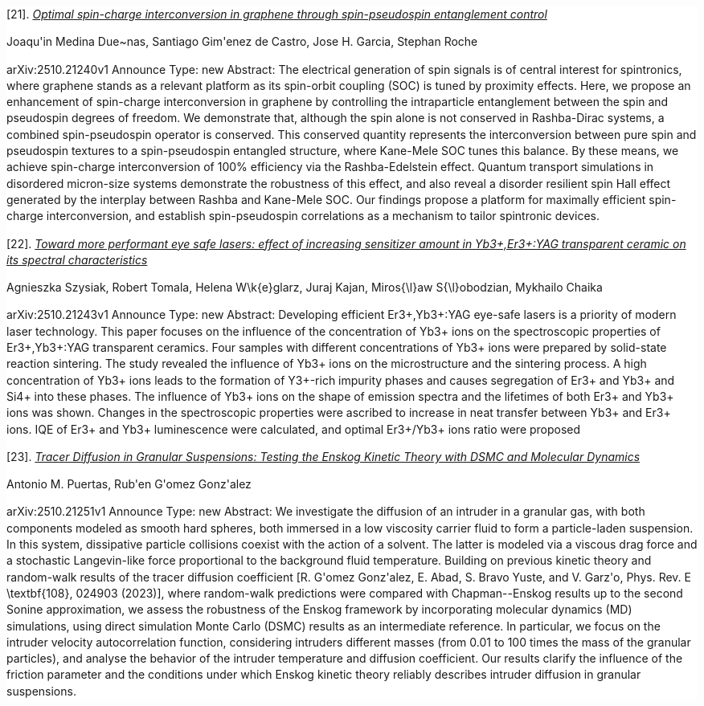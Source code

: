 

[21]. [*Optimal spin-charge interconversion in graphene through spin-pseudospin entanglement control*](https://arxiv.org/abs/2510.21240 "Optimal spin-charge interconversion in graphene through spin-pseudospin entanglement control")

Joaqu\'in Medina Due\~nas, Santiago Gim\'enez de Castro, Jose H. Garcia, Stephan Roche

arXiv:2510.21240v1 Announce Type: new 
Abstract: The electrical generation of spin signals is of central interest for spintronics, where graphene stands as a relevant platform as its spin-orbit coupling (SOC) is tuned by proximity effects. Here, we propose an enhancement of spin-charge interconversion in graphene by controlling the intraparticle entanglement between the spin and pseudospin degrees of freedom. We demonstrate that, although the spin alone is not conserved in Rashba-Dirac systems, a combined spin-pseudospin operator is conserved. This conserved quantity represents the interconversion between pure spin and pseudospin textures to a spin-pseudospin entangled structure, where Kane-Mele SOC tunes this balance. By these means, we achieve spin-charge interconversion of 100\% efficiency via the Rashba-Edelstein effect. Quantum transport simulations in disordered micron-size systems demonstrate the robustness of this effect, and also reveal a disorder resilient spin Hall effect generated by the interplay between Rashba and Kane-Mele SOC. Our findings propose a platform for maximally efficient spin-charge interconversion, and establish spin-pseudospin correlations as a mechanism to tailor spintronic devices.



[22]. [*Toward more performant eye safe lasers: effect of increasing sensitizer amount in Yb3+,Er3+:YAG transparent ceramic on its spectral characteristics*](https://arxiv.org/abs/2510.21243 "Toward more performant eye safe lasers: effect of increasing sensitizer amount in Yb3+,Er3+:YAG transparent ceramic on its spectral characteristics")

Agnieszka Szysiak, Robert Tomala, Helena W\k{e}glarz, Juraj Kajan, Miros{\l}aw S{\l}obodzian, Mykhailo Chaika

arXiv:2510.21243v1 Announce Type: new 
Abstract: Developing efficient Er3+,Yb3+:YAG eye-safe lasers is a priority of modern laser technology. This paper focuses on the influence of the concentration of Yb3+ ions on the spectroscopic properties of Er3+,Yb3+:YAG transparent ceramics. Four samples with different concentrations of Yb3+ ions were prepared by solid-state reaction sintering. The study revealed the influence of Yb3+ ions on the microstructure and the sintering process. A high concentration of Yb3+ ions leads to the formation of Y3+-rich impurity phases and causes segregation of Er3+ and Yb3+ and Si4+ into these phases. The influence of Yb3+ ions on the shape of emission spectra and the lifetimes of both Er3+ and Yb3+ ions was shown. Changes in the spectroscopic properties were ascribed to increase in neat transfer between Yb3+ and Er3+ ions. IQE of Er3+ and Yb3+ luminescence were calculated, and optimal Er3+/Yb3+ ions ratio were proposed



[23]. [*Tracer Diffusion in Granular Suspensions: Testing the Enskog Kinetic Theory with DSMC and Molecular Dynamics*](https://arxiv.org/abs/2510.21251 "Tracer Diffusion in Granular Suspensions: Testing the Enskog Kinetic Theory with DSMC and Molecular Dynamics")

Antonio M. Puertas, Rub\'en G\'omez Gonz\'alez

arXiv:2510.21251v1 Announce Type: new 
Abstract: We investigate the diffusion of an intruder in a granular gas, with both components modeled as smooth hard spheres, both immersed in a low viscosity carrier fluid to form a particle-laden suspension. In this system, dissipative particle collisions coexist with the action of a solvent. The latter is modeled via a viscous drag force and a stochastic Langevin-like force proportional to the background fluid temperature. Building on previous kinetic theory and random-walk results of the tracer diffusion coefficient [R. G\'omez Gonz\'alez, E. Abad, S. Bravo Yuste, and V. Garz\'o, Phys. Rev. E \textbf{108}, 024903 (2023)], where random-walk predictions were compared with Chapman--Enskog results up to the second Sonine approximation, we assess the robustness of the Enskog framework by incorporating molecular dynamics (MD) simulations, using direct simulation Monte Carlo (DSMC) results as an intermediate reference. In particular, we focus on the intruder velocity autocorrelation function, considering intruders different masses (from 0.01 to 100 times the mass of the granular particles), and analyse the behavior of the intruder temperature and diffusion coefficient. Our results clarify the influence of the friction parameter and the conditions under which Enskog kinetic theory reliably describes intruder diffusion in granular suspensions.
